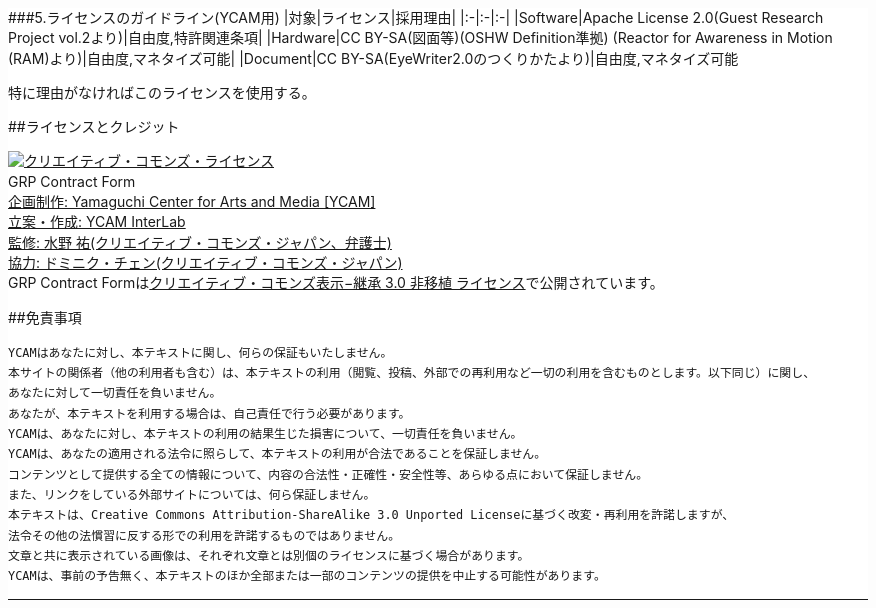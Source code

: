 


###5.ライセンスのガイドライン(YCAM用)
|対象|ライセンス|採用理由|
|:-|:-|:-|
|Software|Apache License 2.0(Guest Research Project vol.2より)|自由度,特許関連条項|
|Hardware|CC BY-SA(図面等)(OSHW Definition準拠) (Reactor for Awareness in Motion (RAM)より)|自由度,マネタイズ可能|
|Document|CC BY-SA(EyeWriter2.0のつくりかたより)|自由度,マネタイズ可能

特に理由がなければこのライセンスを使用する。








	



   	

 


##ライセンスとクレジット



<a rel="license" href="http://creativecommons.org/licenses/by-sa/3.0/"><img alt="クリエイティブ・コモンズ・ライセンス" style="border-width:0" src="http://i.creativecommons.org/l/by-sa/3.0/88x31.png" /></a><br /> 
<span xmlns:dct="http://purl.org/dc/terms/" href="http://purl.org/dc/dcmitype/Text" property="dct:title" rel="dct:type">GRP Contract Form</span><a xmlns:cc="http://creativecommons.org/ns#" href="http://interlab.ycam.jp/projects/grp-contract-form" property="cc:attributionName" rel="cc:attributionURL">  
企画制作: Yamaguchi Center for Arts and Media [YCAM]<br />
立案・作成: YCAM InterLab<br />
監修: 水野 祐(クリエイティブ・コモンズ・ジャパン、弁護士)<br />
協力: ドミニク・チェン(クリエイティブ・コモンズ・ジャパン)<br /></a>
GRP Contract Formは<a rel="license" href="http://creativecommons.org/licenses/by-sa/3.0/">クリエイティブ・コモンズ表示−継承 3.0 非移植 ライセンス</a>で公開されています。<br />







##免責事項
```
YCAMはあなたに対し、本テキストに関し、何らの保証もいたしません。
本サイトの関係者（他の利用者も含む）は、本テキストの利用（閲覧、投稿、外部での再利用など一切の利用を含むものとします。以下同じ）に関し、
あなたに対して一切責任を負いません。
あなたが、本テキストを利用する場合は、自己責任で行う必要があります。
YCAMは、あなたに対し、本テキストの利用の結果生じた損害について、一切責任を負いません。
YCAMは、あなたの適用される法令に照らして、本テキストの利用が合法であることを保証しません。
コンテンツとして提供する全ての情報について、内容の合法性・正確性・安全性等、あらゆる点において保証しません。
また、リンクをしている外部サイトについては、何ら保証しません。
本テキストは、Creative Commons Attribution-ShareAlike 3.0 Unported Licenseに基づく改変・再利用を許諾しますが、
法令その他の法慣習に反する形での利用を許諾するものではありません。
文章と共に表示されている画像は、それぞれ文章とは別個のライセンスに基づく場合があります。
YCAMは、事前の予告無く、本テキストのほか全部または一部のコンテンツの提供を中止する可能性があります。
```

---



